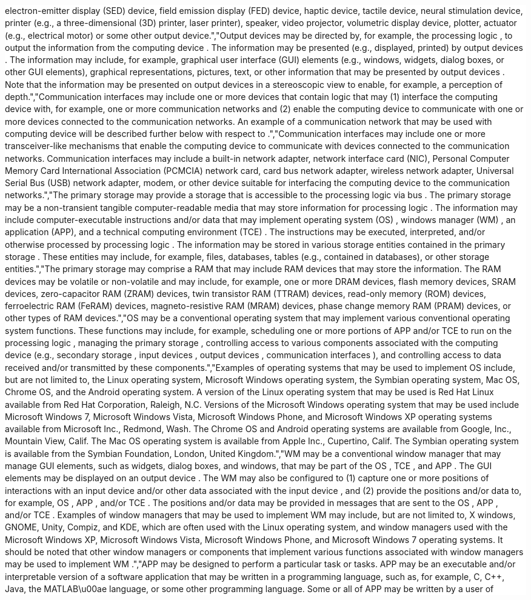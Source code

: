 electron-emitter display (SED) device, field emission display (FED) device, haptic device, tactile device, neural stimulation device, printer (e.g., a three-dimensional (3D) printer, laser printer), speaker, video projector, volumetric display device, plotter, actuator (e.g., electrical motor) or some other output device.","Output devices  may be directed by, for example, the processing logic , to output the information from the computing device . The information may be presented (e.g., displayed, printed) by output devices . The information may include, for example, graphical user interface (GUI) elements (e.g., windows, widgets, dialog boxes, or other GUI elements), graphical representations, pictures, text, or other information that may be presented by output devices . Note that the information may be presented on output devices  in a stereoscopic view to enable, for example, a perception of depth.","Communication interfaces  may include one or more devices that contain logic that may (1) interface the computing device  with, for example, one or more communication networks and (2) enable the computing device  to communicate with one or more devices connected to the communication networks. An example of a communication network that may be used with computing device  will be described further below with respect to .","Communication interfaces  may include one or more transceiver-like mechanisms that enable the computing device  to communicate with devices connected to the communication networks. Communication interfaces  may include a built-in network adapter, network interface card (NIC), Personal Computer Memory Card International Association (PCMCIA) network card, card bus network adapter, wireless network adapter, Universal Serial Bus (USB) network adapter, modem, or other device suitable for interfacing the computing device  to the communication networks.","The primary storage  may provide a storage that is accessible to the processing logic  via bus . The primary storage  may be a non-transient tangible computer-readable media that may store information for processing logic . The information may include computer-executable instructions and\/or data that may implement operating system (OS) , windows manager (WM) , an application  (APP), and a technical computing environment (TCE) . The instructions may be executed, interpreted, and\/or otherwise processed by processing logic . The information may be stored in various storage entities contained in the primary storage . These entities may include, for example, files, databases, tables (e.g., contained in databases), or other storage entities.","The primary storage  may comprise a RAM that may include RAM devices that may store the information. The RAM devices may be volatile or non-volatile and may include, for example, one or more DRAM devices, flash memory devices, SRAM devices, zero-capacitor RAM (ZRAM) devices, twin transistor RAM (TTRAM) devices, read-only memory (ROM) devices, ferroelectric RAM (FeRAM) devices, magneto-resistive RAM (MRAM) devices, phase change memory RAM (PRAM) devices, or other types of RAM devices.","OS  may be a conventional operating system that may implement various conventional operating system functions. These functions may include, for example, scheduling one or more portions of APP  and\/or TCE  to run on the processing logic , managing the primary storage , controlling access to various components associated with the computing device  (e.g., secondary storage , input devices , output devices , communication interfaces ), and controlling access to data received and\/or transmitted by these components.","Examples of operating systems that may be used to implement OS  include, but are not limited to, the Linux operating system, Microsoft Windows operating system, the Symbian operating system, Mac OS, Chrome OS, and the Android operating system. A version of the Linux operating system that may be used is Red Hat Linux available from Red Hat Corporation, Raleigh, N.C. Versions of the Microsoft Windows operating system that may be used include Microsoft Windows 7, Microsoft Windows Vista, Microsoft Windows Phone, and Microsoft Windows XP operating systems available from Microsoft Inc., Redmond, Wash. The Chrome OS and Android operating systems are available from Google, Inc., Mountain View, Calif. The Mac OS operating system is available from Apple Inc., Cupertino, Calif. The Symbian operating system is available from the Symbian Foundation, London, United Kingdom.","WM  may be a conventional window manager that may manage GUI elements, such as widgets, dialog boxes, and windows, that may be part of the OS , TCE , and APP . The GUI elements may be displayed on an output device . The WM  may also be configured to (1) capture one or more positions of interactions with an input device  and\/or other data associated with the input device , and (2) provide the positions and\/or data to, for example, OS , APP , and\/or TCE . The positions and\/or data may be provided in messages that are sent to the OS , APP , and\/or TCE . Examples of window managers that may be used to implement WM  may include, but are not limited to, X windows, GNOME, Unity, Compiz, and KDE, which are often used with the Linux operating system, and window managers used with the Microsoft Windows XP, Microsoft Windows Vista, Microsoft Windows Phone, and Microsoft Windows 7 operating systems. It should be noted that other window managers or components that implement various functions associated with window managers may be used to implement WM .","APP  may be designed to perform a particular task or tasks. APP  may be an executable and\/or interpretable version of a software application that may be written in a programming language, such as, for example, C, C++, Java, the MATLAB\u00ae language, or some other programming language. Some or all of APP  may be written by a user of